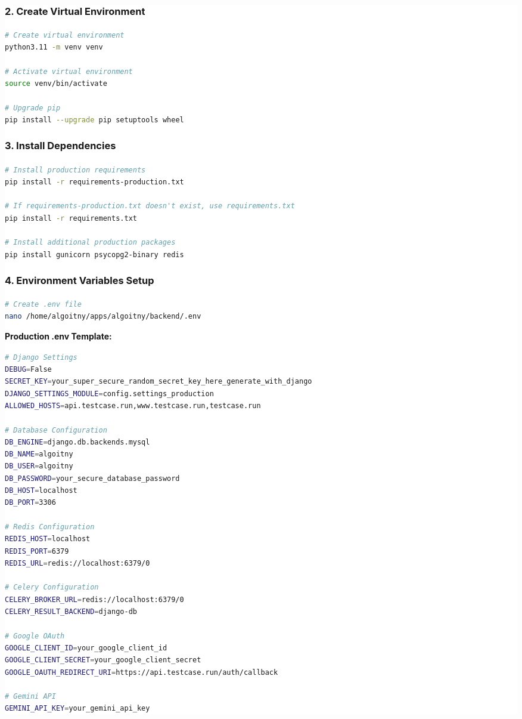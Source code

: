 ### 2. Create Virtual Environment

```bash
# Create virtual environment
python3.11 -m venv venv

# Activate virtual environment
source venv/bin/activate

# Upgrade pip
pip install --upgrade pip setuptools wheel
```

### 3. Install Dependencies

```bash
# Install production requirements
pip install -r requirements-production.txt

# If requirements-production.txt doesn't exist, use requirements.txt
pip install -r requirements.txt

# Install additional production packages
pip install gunicorn psycopg2-binary redis
```

### 4. Environment Variables Setup

```bash
# Create .env file
nano /home/algoitny/apps/algoitny/backend/.env
```

**Production .env Template:**
```bash
# Django Settings
DEBUG=False
SECRET_KEY=your_super_secure_random_secret_key_here_generate_with_django
DJANGO_SETTINGS_MODULE=config.settings_production
ALLOWED_HOSTS=api.testcase.run,www.testcase.run,testcase.run

# Database Configuration
DB_ENGINE=django.db.backends.mysql
DB_NAME=algoitny
DB_USER=algoitny
DB_PASSWORD=your_secure_database_password
DB_HOST=localhost
DB_PORT=3306

# Redis Configuration
REDIS_HOST=localhost
REDIS_PORT=6379
REDIS_URL=redis://localhost:6379/0

# Celery Configuration
CELERY_BROKER_URL=redis://localhost:6379/0
CELERY_RESULT_BACKEND=django-db

# Google OAuth
GOOGLE_CLIENT_ID=your_google_client_id
GOOGLE_CLIENT_SECRET=your_google_client_secret
GOOGLE_OAUTH_REDIRECT_URI=https://api.testcase.run/auth/callback

# Gemini API
GEMINI_API_KEY=your_gemini_api_key

```